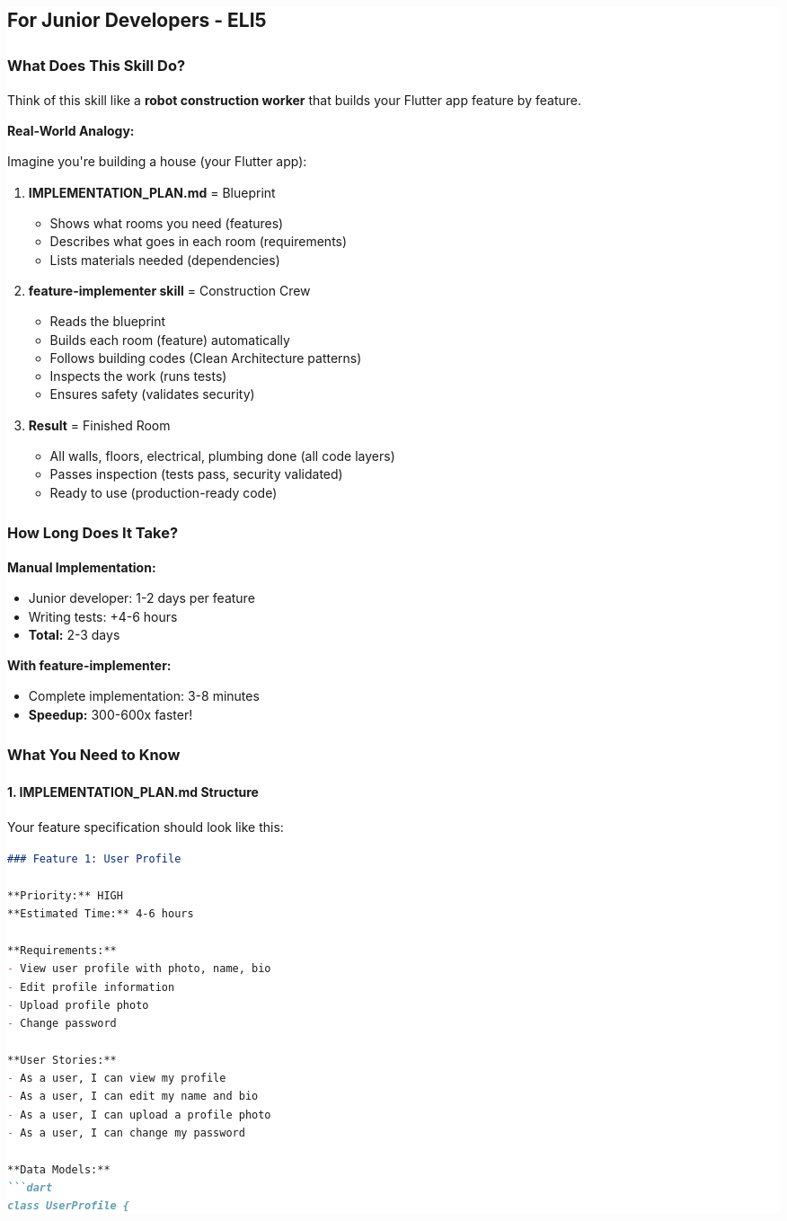 
## For Junior Developers - ELI5

### What Does This Skill Do?

Think of this skill like a **robot construction worker** that builds your Flutter app feature by feature.

**Real-World Analogy:**

Imagine you're building a house (your Flutter app):

1. **IMPLEMENTATION_PLAN.md** = Blueprint
   - Shows what rooms you need (features)
   - Describes what goes in each room (requirements)
   - Lists materials needed (dependencies)

2. **feature-implementer skill** = Construction Crew
   - Reads the blueprint
   - Builds each room (feature) automatically
   - Follows building codes (Clean Architecture patterns)
   - Inspects the work (runs tests)
   - Ensures safety (validates security)

3. **Result** = Finished Room
   - All walls, floors, electrical, plumbing done (all code layers)
   - Passes inspection (tests pass, security validated)
   - Ready to use (production-ready code)

### How Long Does It Take?

**Manual Implementation:**
- Junior developer: 1-2 days per feature
- Writing tests: +4-6 hours
- **Total:** 2-3 days

**With feature-implementer:**
- Complete implementation: 3-8 minutes
- **Speedup:** 300-600x faster!

### What You Need to Know

#### 1. **IMPLEMENTATION_PLAN.md Structure**

Your feature specification should look like this:

```markdown
### Feature 1: User Profile

**Priority:** HIGH
**Estimated Time:** 4-6 hours

**Requirements:**
- View user profile with photo, name, bio
- Edit profile information
- Upload profile photo
- Change password

**User Stories:**
- As a user, I can view my profile
- As a user, I can edit my name and bio
- As a user, I can upload a profile photo
- As a user, I can change my password

**Data Models:**
```dart
class UserProfile {
```